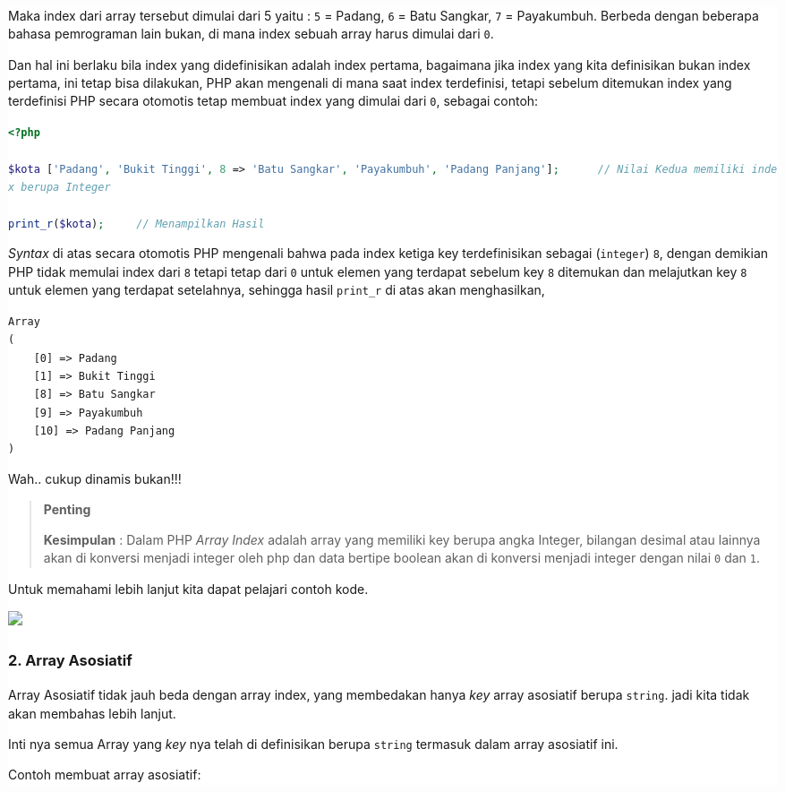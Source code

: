 Maka index dari array tersebut dimulai dari 5 yaitu : `5` = Padang, `6` = Batu Sangkar, `7` = Payakumbuh. Berbeda dengan beberapa bahasa pemrograman lain bukan, di mana index sebuah array harus dimulai dari `0`.

Dan hal ini berlaku bila index yang didefinisikan adalah index pertama, bagaimana jika index yang kita definisikan bukan index pertama, ini tetap bisa dilakukan, PHP akan mengenali di mana saat index terdefinisi, tetapi sebelum ditemukan index yang terdefinisi PHP secara otomotis tetap membuat index yang dimulai dari `0`, sebagai contoh:

```php
<?php

$kota ['Padang', 'Bukit Tinggi', 8 => 'Batu Sangkar', 'Payakumbuh', 'Padang Panjang'];      // Nilai Kedua memiliki index berupa Integer

print_r($kota);     // Menampilkan Hasil
```

*Syntax* di atas secara otomotis PHP mengenali bahwa pada index ketiga key terdefinisikan sebagai (`integer`) `8`, dengan demikian PHP tidak memulai index dari `8` tetapi tetap dari `0` untuk elemen yang terdapat sebelum key `8` ditemukan dan melajutkan key `8` untuk elemen yang terdapat setelahnya, sehingga hasil `print_r` di atas akan menghasilkan,

```html
Array
(
    [0] => Padang
    [1] => Bukit Tinggi
    [8] => Batu Sangkar
    [9] => Payakumbuh
    [10] => Padang Panjang
)
```

Wah.. cukup dinamis bukan!!!

> **Penting**
>
> **Kesimpulan** : Dalam PHP *Array Index* adalah array yang memiliki key berupa angka Integer, bilangan desimal atau lainnya akan di konversi menjadi integer oleh php dan data bertipe boolean akan di konversi menjadi integer dengan nilai `0` dan `1`.

Untuk memahami lebih lanjut kita dapat pelajari contoh kode.

[![](https://img.shields.io/static/v1?&label=Lihat%20Contoh&message=%3e&color)](2_jenis_array.php#L11-L22)

### 2. Array Asosiatif

Array Asosiatif tidak jauh beda dengan array index, yang membedakan hanya *key* array asosiatif berupa `string`. jadi kita tidak akan membahas lebih lanjut.

Inti nya semua Array yang *key* nya telah di definisikan berupa `string` termasuk dalam array asosiatif ini.

Contoh membuat array asosiatif:
